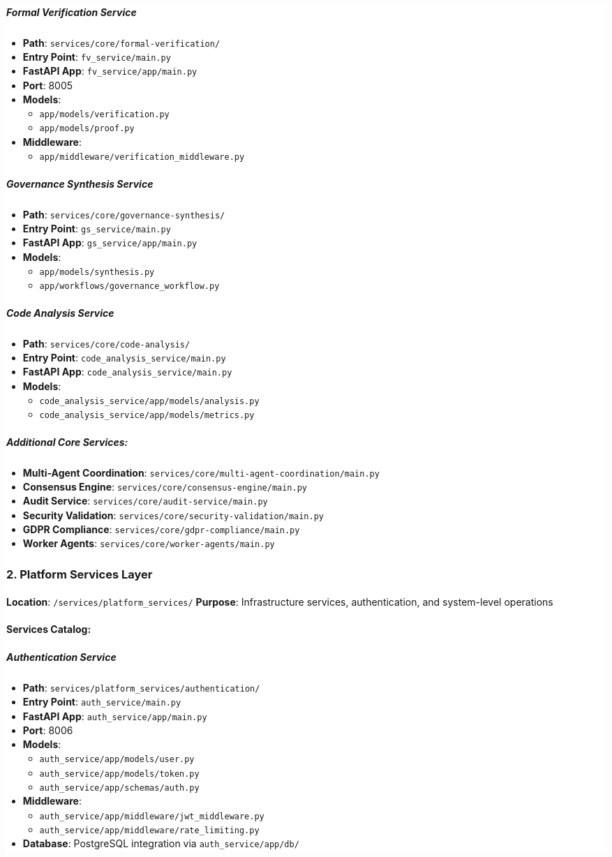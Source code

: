 ##### Formal Verification Service
- **Path**: `services/core/formal-verification/`
- **Entry Point**: `fv_service/main.py`
- **FastAPI App**: `fv_service/app/main.py`
- **Port**: 8005
- **Models**:
  - `app/models/verification.py`
  - `app/models/proof.py`
- **Middleware**:
  - `app/middleware/verification_middleware.py`

##### Governance Synthesis Service
- **Path**: `services/core/governance-synthesis/`
- **Entry Point**: `gs_service/main.py`
- **FastAPI App**: `gs_service/app/main.py`
- **Models**:
  - `app/models/synthesis.py`
  - `app/workflows/governance_workflow.py`

##### Code Analysis Service
- **Path**: `services/core/code-analysis/`
- **Entry Point**: `code_analysis_service/main.py`
- **FastAPI App**: `code_analysis_service/main.py`
- **Models**:
  - `code_analysis_service/app/models/analysis.py`
  - `code_analysis_service/app/models/metrics.py`

##### Additional Core Services:
- **Multi-Agent Coordination**: `services/core/multi-agent-coordination/main.py`
- **Consensus Engine**: `services/core/consensus-engine/main.py`
- **Audit Service**: `services/core/audit-service/main.py`
- **Security Validation**: `services/core/security-validation/main.py`
- **GDPR Compliance**: `services/core/gdpr-compliance/main.py`
- **Worker Agents**: `services/core/worker-agents/main.py`

### 2. Platform Services Layer
**Location**: `/services/platform_services/`
**Purpose**: Infrastructure services, authentication, and system-level operations

#### Services Catalog:

##### Authentication Service
- **Path**: `services/platform_services/authentication/`
- **Entry Point**: `auth_service/main.py`
- **FastAPI App**: `auth_service/app/main.py`
- **Port**: 8006
- **Models**:
  - `auth_service/app/models/user.py`
  - `auth_service/app/models/token.py`
  - `auth_service/app/schemas/auth.py`
- **Middleware**:
  - `auth_service/app/middleware/jwt_middleware.py`
  - `auth_service/app/middleware/rate_limiting.py`
- **Database**: PostgreSQL integration via `auth_service/app/db/`
